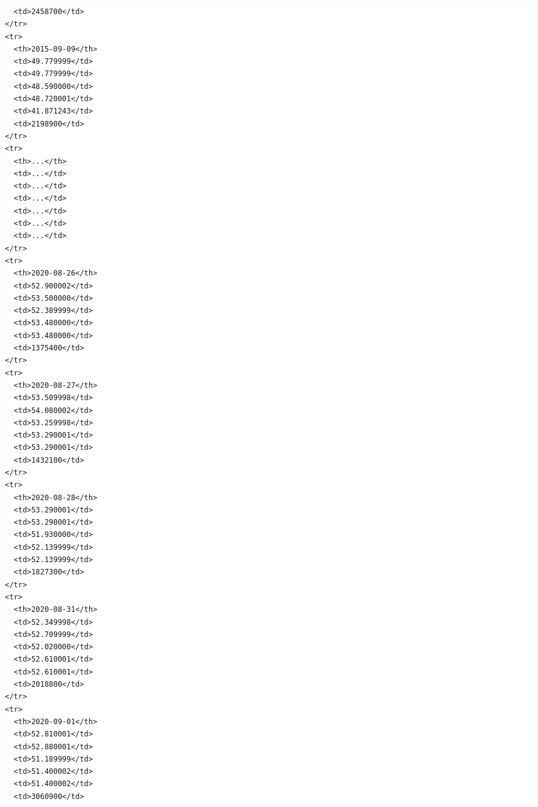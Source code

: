       <td>2458700</td>
    </tr>
    <tr>
      <th>2015-09-09</th>
      <td>49.779999</td>
      <td>49.779999</td>
      <td>48.590000</td>
      <td>48.720001</td>
      <td>41.871243</td>
      <td>2198900</td>
    </tr>
    <tr>
      <th>...</th>
      <td>...</td>
      <td>...</td>
      <td>...</td>
      <td>...</td>
      <td>...</td>
      <td>...</td>
    </tr>
    <tr>
      <th>2020-08-26</th>
      <td>52.900002</td>
      <td>53.500000</td>
      <td>52.389999</td>
      <td>53.480000</td>
      <td>53.480000</td>
      <td>1375400</td>
    </tr>
    <tr>
      <th>2020-08-27</th>
      <td>53.509998</td>
      <td>54.080002</td>
      <td>53.259998</td>
      <td>53.290001</td>
      <td>53.290001</td>
      <td>1432100</td>
    </tr>
    <tr>
      <th>2020-08-28</th>
      <td>53.290001</td>
      <td>53.290001</td>
      <td>51.930000</td>
      <td>52.139999</td>
      <td>52.139999</td>
      <td>1827300</td>
    </tr>
    <tr>
      <th>2020-08-31</th>
      <td>52.349998</td>
      <td>52.709999</td>
      <td>52.020000</td>
      <td>52.610001</td>
      <td>52.610001</td>
      <td>2018800</td>
    </tr>
    <tr>
      <th>2020-09-01</th>
      <td>52.810001</td>
      <td>52.880001</td>
      <td>51.189999</td>
      <td>51.400002</td>
      <td>51.400002</td>
      <td>3060900</td>